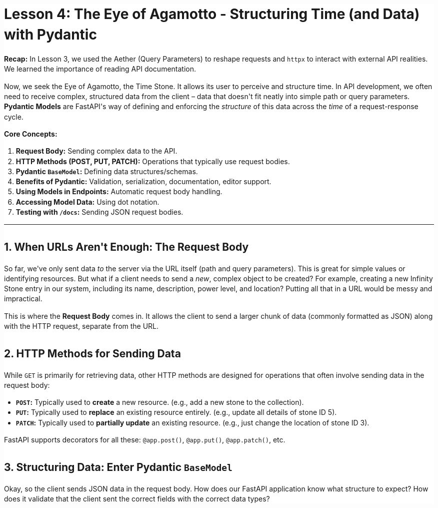 # Lesson 4: The Eye of Agamotto - Structuring Time (and Data) with Pydantic

**Recap:** In Lesson 3, we used the Aether (Query Parameters) to reshape requests and `httpx` to interact with external API realities. We learned the importance of reading API documentation.

Now, we seek the Eye of Agamotto, the Time Stone. It allows its user to perceive and structure time. In API development, we often need to receive complex, structured data from the client – data that doesn't fit neatly into simple path or query parameters. **Pydantic Models** are FastAPI's way of defining and enforcing the *structure* of this data across the *time* of a request-response cycle.

**Core Concepts:**

1.  **Request Body:** Sending complex data to the API.
2.  **HTTP Methods (POST, PUT, PATCH):** Operations that typically use request bodies.
3.  **Pydantic `BaseModel`:** Defining data structures/schemas.
4.  **Benefits of Pydantic:** Validation, serialization, documentation, editor support.
5.  **Using Models in Endpoints:** Automatic request body handling.
6.  **Accessing Model Data:** Using dot notation.
7.  **Testing with `/docs`:** Sending JSON request bodies.

---

## 1. When URLs Aren't Enough: The Request Body

So far, we've only sent data *to* the server via the URL itself (path and query parameters). This is great for simple values or identifying resources. But what if a client needs to send a *new*, complex object to be created? For example, creating a new Infinity Stone entry in our system, including its name, description, power level, and location? Putting all that in a URL would be messy and impractical.

This is where the **Request Body** comes in. It allows the client to send a larger chunk of data (commonly formatted as JSON) along with the HTTP request, separate from the URL.

## 2. HTTP Methods for Sending Data

While `GET` is primarily for retrieving data, other HTTP methods are designed for operations that often involve sending data in the request body:

*   **`POST`:** Typically used to **create** a new resource. (e.g., add a new stone to the collection).
*   **`PUT`:** Typically used to **replace** an existing resource entirely. (e.g., update all details of stone ID 5).
*   **`PATCH`:** Typically used to **partially update** an existing resource. (e.g., just change the location of stone ID 3).

FastAPI supports decorators for all these: `@app.post()`, `@app.put()`, `@app.patch()`, etc.

## 3. Structuring Data: Enter Pydantic `BaseModel`

Okay, so the client sends JSON data in the request body. How does our FastAPI application know what structure to expect? How does it validate that the client sent the correct fields with the correct data types?
